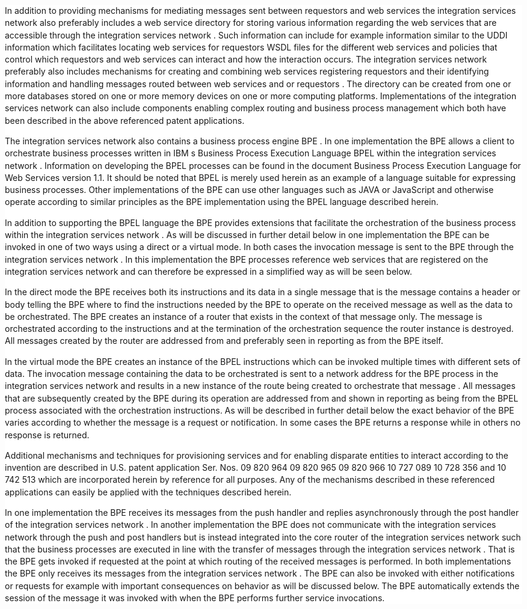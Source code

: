 In addition to providing mechanisms for mediating messages sent between requestors and web services the integration services network also preferably includes a web service directory for storing various information regarding the web services that are accessible through the integration services network . Such information can include for example information similar to the UDDI information which facilitates locating web services for requestors WSDL files for the different web services and policies that control which requestors and web services can interact and how the interaction occurs. The integration services network preferably also includes mechanisms for creating and combining web services registering requestors and their identifying information and handling messages routed between web services and or requestors . The directory can be created from one or more databases stored on one or more memory devices on one or more computing platforms. Implementations of the integration services network can also include components enabling complex routing and business process management which both have been described in the above referenced patent applications.

The integration services network also contains a business process engine BPE . In one implementation the BPE allows a client to orchestrate business processes written in IBM s Business Process Execution Language BPEL within the integration services network . Information on developing the BPEL processes can be found in the document Business Process Execution Language for Web Services version 1.1. It should be noted that BPEL is merely used herein as an example of a language suitable for expressing business processes. Other implementations of the BPE can use other languages such as JAVA or JavaScript and otherwise operate according to similar principles as the BPE implementation using the BPEL language described herein.

In addition to supporting the BPEL language the BPE provides extensions that facilitate the orchestration of the business process within the integration services network . As will be discussed in further detail below in one implementation the BPE can be invoked in one of two ways using a direct or a virtual mode. In both cases the invocation message is sent to the BPE through the integration services network . In this implementation the BPE processes reference web services that are registered on the integration services network and can therefore be expressed in a simplified way as will be seen below.

In the direct mode the BPE receives both its instructions and its data in a single message that is the message contains a header or body telling the BPE where to find the instructions needed by the BPE to operate on the received message as well as the data to be orchestrated. The BPE creates an instance of a router that exists in the context of that message only. The message is orchestrated according to the instructions and at the termination of the orchestration sequence the router instance is destroyed. All messages created by the router are addressed from and preferably seen in reporting as from the BPE itself.

In the virtual mode the BPE creates an instance of the BPEL instructions which can be invoked multiple times with different sets of data. The invocation message containing the data to be orchestrated is sent to a network address for the BPE process in the integration services network and results in a new instance of the route being created to orchestrate that message . All messages that are subsequently created by the BPE during its operation are addressed from and shown in reporting as being from the BPEL process associated with the orchestration instructions. As will be described in further detail below the exact behavior of the BPE varies according to whether the message is a request or notification. In some cases the BPE returns a response while in others no response is returned.

Additional mechanisms and techniques for provisioning services and for enabling disparate entities to interact according to the invention are described in U.S. patent application Ser. Nos. 09 820 964 09 820 965 09 820 966 10 727 089 10 728 356 and 10 742 513 which are incorporated herein by reference for all purposes. Any of the mechanisms described in these referenced applications can easily be applied with the techniques described herein.

In one implementation the BPE receives its messages from the push handler and replies asynchronously through the post handler of the integration services network . In another implementation the BPE does not communicate with the integration services network through the push and post handlers but is instead integrated into the core router of the integration services network such that the business processes are executed in line with the transfer of messages through the integration services network . That is the BPE gets invoked if requested at the point at which routing of the received messages is performed. In both implementations the BPE only receives its messages from the integration services network . The BPE can also be invoked with either notifications or requests for example with important consequences on behavior as will be discussed below. The BPE automatically extends the session of the message it was invoked with when the BPE performs further service invocations.
